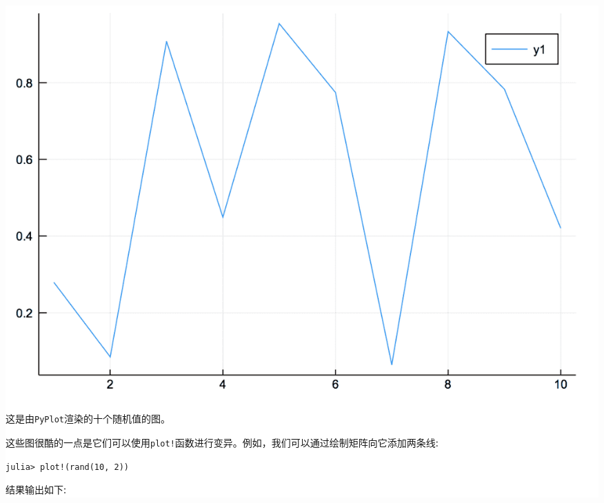 ![](img/24e3b1b9-6fa8-40b5-9482-315774c49d10.png)

这是由`PyPlot`渲染的十个随机值的图。

这些图很酷的一点是它们可以使用`plot!`函数进行变异。例如，我们可以通过绘制矩阵向它添加两条线:

```
julia> plot!(rand(10, 2)) 
```

结果输出如下:
